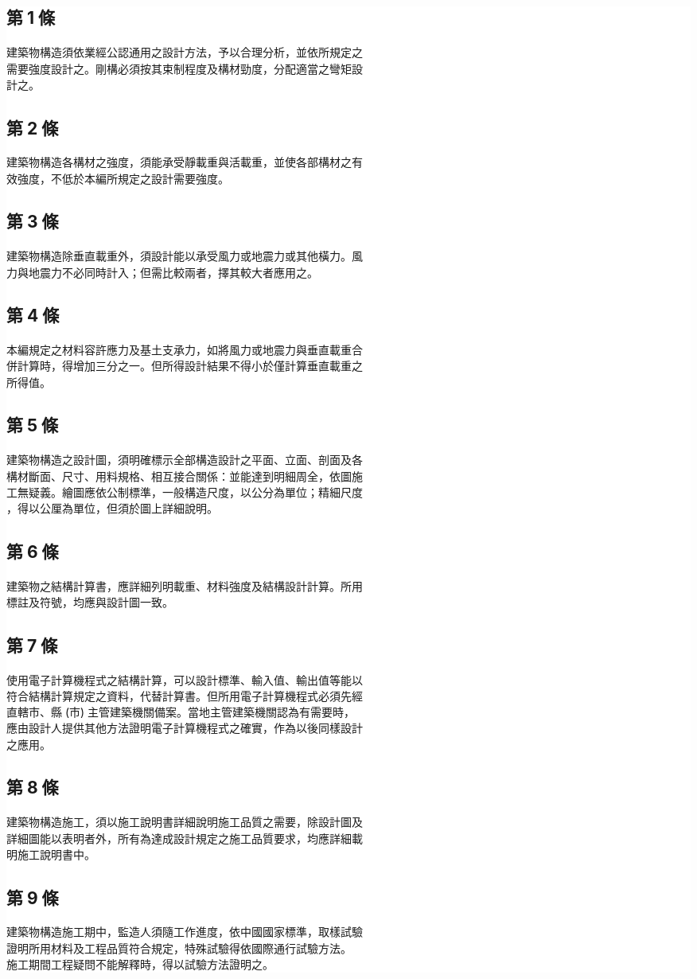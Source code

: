 第 1 條
-------
建築物構造須依業經公認通用之設計方法，予以合理分析，並依所規定之  
需要強度設計之。剛構必須按其束制程度及構材勁度，分配適當之彎矩設  
計之。

第 2 條
-------
建築物構造各構材之強度，須能承受靜載重與活載重，並使各部構材之有  
效強度，不低於本編所規定之設計需要強度。

第 3 條
-------
建築物構造除垂直載重外，須設計能以承受風力或地震力或其他橫力。風  
力與地震力不必同時計入；但需比較兩者，擇其較大者應用之。

第 4 條
-------
本編規定之材料容許應力及基土支承力，如將風力或地震力與垂直載重合  
併計算時，得增加三分之一。但所得設計結果不得小於僅計算垂直載重之  
所得值。

第 5 條
-------
建築物構造之設計圖，須明確標示全部構造設計之平面、立面、剖面及各  
構材斷面、尺寸、用料規格、相互接合關係：並能達到明細周全，依圖施  
工無疑義。繪圖應依公制標準，一般構造尺度，以公分為單位；精細尺度  
，得以公厘為單位，但須於圖上詳細說明。

第 6 條
-------
建築物之結構計算書，應詳細列明載重、材料強度及結構設計計算。所用  
標註及符號，均應與設計圖一致。

第 7 條
-------
使用電子計算機程式之結構計算，可以設計標準、輸入值、輸出值等能以  
符合結構計算規定之資料，代替計算書。但所用電子計算機程式必須先經  
直轄市、縣 (市) 主管建築機關備案。當地主管建築機關認為有需要時，  
應由設計人提供其他方法證明電子計算機程式之確實，作為以後同樣設計  
之應用。

第 8 條
-------
建築物構造施工，須以施工說明書詳細說明施工品質之需要，除設計圖及  
詳細圖能以表明者外，所有為達成設計規定之施工品質要求，均應詳細載  
明施工說明書中。

第 9 條
-------
建築物構造施工期中，監造人須隨工作進度，依中國國家標準，取樣試驗  
證明所用材料及工程品質符合規定，特殊試驗得依國際通行試驗方法。  
施工期間工程疑問不能解釋時，得以試驗方法證明之。
